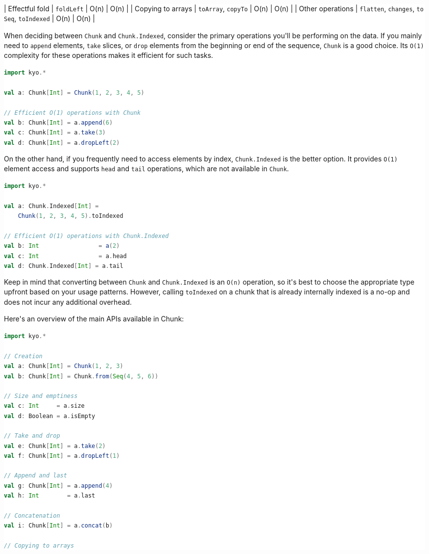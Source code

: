 | Effectful fold           | `foldLeft`                                           | O(n)          | O(n)          |
| Copying to arrays        | `toArray`, `copyTo`                                  | O(n)          | O(n)          |
| Other operations         | `flatten`, `changes`, `toSeq`, `toIndexed`           | O(n)          | O(n)          |

When deciding between `Chunk` and `Chunk.Indexed`, consider the primary operations you'll be performing on the data. If you mainly need to `append` elements, `take` slices, or `drop` elements from the beginning or end of the sequence, `Chunk` is a good choice. Its `O(1)` complexity for these operations makes it efficient for such tasks.

```scala
import kyo.*

val a: Chunk[Int] = Chunk(1, 2, 3, 4, 5)

// Efficient O(1) operations with Chunk
val b: Chunk[Int] = a.append(6)
val c: Chunk[Int] = a.take(3)
val d: Chunk[Int] = a.dropLeft(2)
```

On the other hand, if you frequently need to access elements by index, `Chunk.Indexed` is the better option. It provides `O(1)` element access and supports `head` and `tail` operations, which are not available in `Chunk`.

```scala
import kyo.*

val a: Chunk.Indexed[Int] =
    Chunk(1, 2, 3, 4, 5).toIndexed

// Efficient O(1) operations with Chunk.Indexed
val b: Int                 = a(2)
val c: Int                 = a.head
val d: Chunk.Indexed[Int] = a.tail
```

Keep in mind that converting between `Chunk` and `Chunk.Indexed` is an `O(n)` operation, so it's best to choose the appropriate type upfront based on your usage patterns. However, calling `toIndexed` on a chunk that is already internally indexed is a no-op and does not incur any additional overhead.

Here's an overview of the main APIs available in Chunk:

```scala
import kyo.*

// Creation
val a: Chunk[Int] = Chunk(1, 2, 3)
val b: Chunk[Int] = Chunk.from(Seq(4, 5, 6))

// Size and emptiness
val c: Int     = a.size
val d: Boolean = a.isEmpty

// Take and drop
val e: Chunk[Int] = a.take(2)
val f: Chunk[Int] = a.dropLeft(1)

// Append and last
val g: Chunk[Int] = a.append(4)
val h: Int        = a.last

// Concatenation
val i: Chunk[Int] = a.concat(b)

// Copying to arrays
```